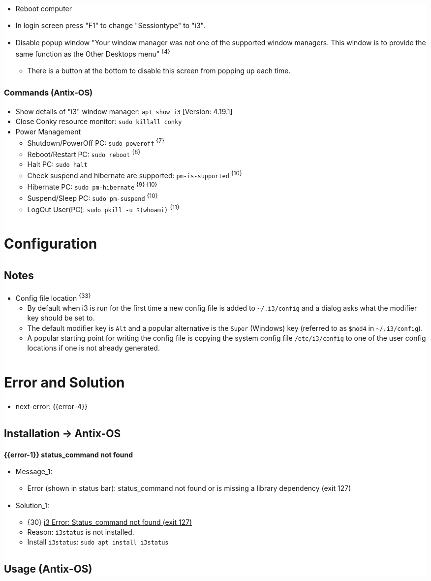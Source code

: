 * Reboot computer

* In login screen press "F1" to change "Sessiontype" to "i3".
* Disable popup window "Your window manager was not one of the supported window managers. This window is to provide the same function as the Other Desktops menu" <sup>{4}</sup>
  * There is a button at the bottom to disable this screen from popping up each time.

### Commands (Antix-OS)

* Show details of "i3" window manager: `apt show i3` [Version: 4.19.1]
* Close Conky resource monitor: `sudo killall conky`
* Power Management
  * Shutdown/PowerOff PC: `sudo poweroff` <sup>{7}</sup>
  * Reboot/Restart PC: `sudo reboot` <sup>{8}</sup>
  * Halt PC: `sudo halt`
  * Check suspend and hibernate are supported: `pm-is-supported` <sup>{10}</sup>
  * Hibernate PC: `sudo pm-hibernate` <sup>{9} {10}</sup>
  * Suspend/Sleep PC: `sudo pm-suspend` <sup>{10}</sup>
  * LogOut User(PC): `sudo pkill -u $(whoami)` <sup>{11}</sup>

# Configuration

## Notes

* Config file location <sup>{33}</sup>
  * By default when i3 is run for the first time a new config file is added to `~/.i3/config` and a dialog asks what the modifier key should be set to.
  * The default modifier key is `Alt` and a popular alternative is the `Super` (Windows) key (referred to as `$mod4` in `~/.i3/config`).
  * A popular starting point for writing the config file is copying the system config file `/etc/i3/config` to one of the user config locations if one is not already generated.

# Error and Solution

* next-error: {{error-4}}

## Installation -> Antix-OS

**{{error-1}} status_command not found**

  * Message_1: 
    * Error (shown in status bar): status_command not found or is missing a library dependency (exit 127)

  * Solution_1:
    * {30} [i3 Error: Status_command not found (exit 127)](https://www.reddit.com/r/linuxmint/comments/3f9k9s/i3_error_status_command_not_found_exit_127/)
    * Reason: `i3status` is not installed.
    * Install `i3status`: `sudo apt install i3status`

## Usage (Antix-OS)
